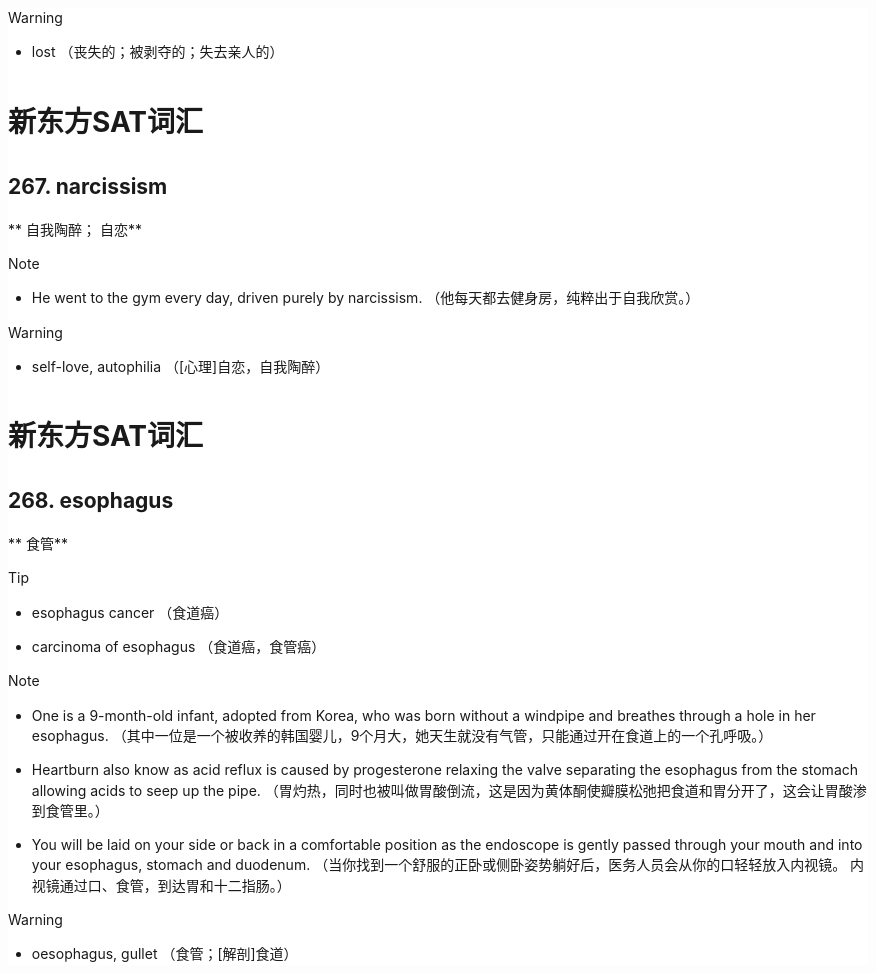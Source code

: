 > [!WARNING]
>
> - lost （丧失的；被剥夺的；失去亲人的）
>

# 新东方SAT词汇

## 267. narcissism

** 自我陶醉； 自恋**

> [!NOTE]
>
> - He went to the gym every day, driven purely by narcissism. （他每天都去健身房，纯粹出于自我欣赏。）
>

> [!WARNING]
>
> - self-love, autophilia （[心理]自恋，自我陶醉）
>

# 新东方SAT词汇

## 268. esophagus

** 食管**

> [!TIP]
>
> - esophagus cancer （食道癌）
>
> - carcinoma of esophagus （食道癌，食管癌）
>

> [!NOTE]
>
> - One is a 9-month-old infant, adopted from Korea, who was born without a windpipe and breathes through a hole in her esophagus. （其中一位是一个被收养的韩国婴儿，9个月大，她天生就没有气管，只能通过开在食道上的一个孔呼吸。）
>
> - Heartburn also know as acid reflux is caused by progesterone relaxing the valve separating the esophagus from the stomach allowing acids to seep up the pipe. （胃灼热，同时也被叫做胃酸倒流，这是因为黄体酮使瓣膜松弛把食道和胃分开了，这会让胃酸渗到食管里。）
>
> - You will be laid on your side or back in a comfortable position as the endoscope is gently passed through your mouth and into your esophagus, stomach and duodenum. （当你找到一个舒服的正卧或侧卧姿势躺好后，医务人员会从你的口轻轻放入内视镜。 内视镜通过口、食管，到达胃和十二指肠。）
>

> [!WARNING]
>
> - oesophagus, gullet （食管；[解剖]食道）
>
